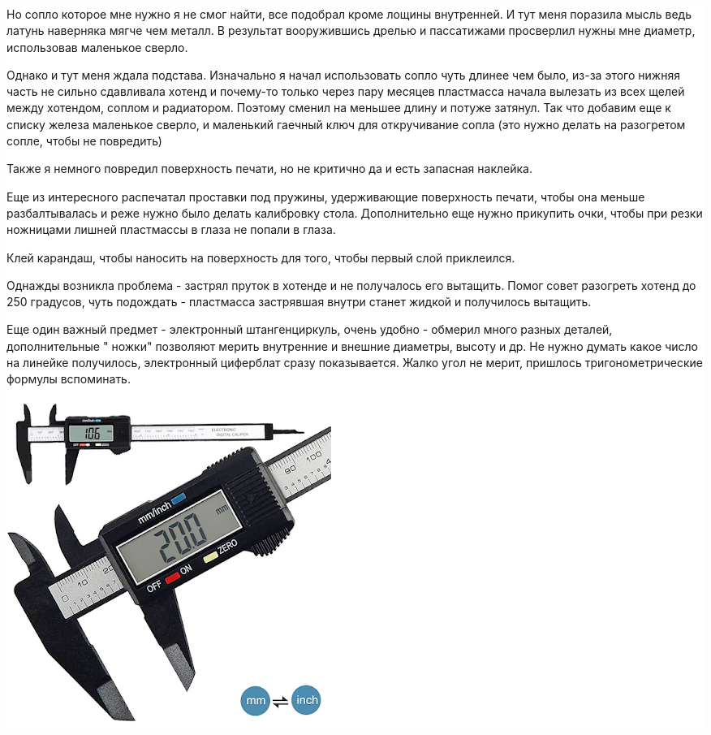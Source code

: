 Но сопло которое мне нужно я не смог найти, все подобрал кроме лощины внутренней. И тут меня поразила мысль ведь латунь
наверняка мягче чем металл. В результат вооружившись дрелью и пассатижами просверлил нужны мне диаметр, использовав
маленькое сверло.

Однако и тут меня ждала подстава. Изначально я начал использовать сопло чуть длинее чем было, из-за этого нижняя часть
не сильно сдавливала хотенд и почему-то только через пару месяцев пластмасса начала вылезать из всех щелей между
хотендом, соплом и радиатором. Поэтому сменил на меньшее длину и потуже затянул. Так что добавим еще к списку железа
маленькое сверло, и маленький гаечный ключ для откручивание сопла (это нужно делать на разогретом сопле, чтобы не
повредить)

Также я немного повредил поверхность печати, но не критично да и есть запасная наклейка.

Еще из интересного распечатал проставки под пружины, удерживающие поверхность печати, чтобы она меньше разбалтывалась и
реже нужно было делать калибровку стола.
Дополнительно еще нужно прикупить очки, чтобы при резки ножницами лишней пластмассы в глаза не попали в глаза.

Клей карандаш, чтобы наносить на поверхность для того, чтобы первый слой приклеился.

Однажды возникла проблема - застрял пруток в хотенде и не получалось его вытащить. Помог совет разогреть хотенд до 250
градусов, чуть подождать - пластмасса застрявшая внутри станет жидкой и получилось вытащить.

Еще один важный предмет - электронный штангенциркуль, очень удобно - обмерил много разных деталей, дополнительные "
ножки" позволяют мерить внутренние и внешние диаметры, высоту и др. Не нужно думать какое число на линейке получилось,
электронный циферблат сразу показывается. Жалко угол не мерит, пришлось тригонометрические формулы вспоминать.

![img_4.png](img_4.png)
